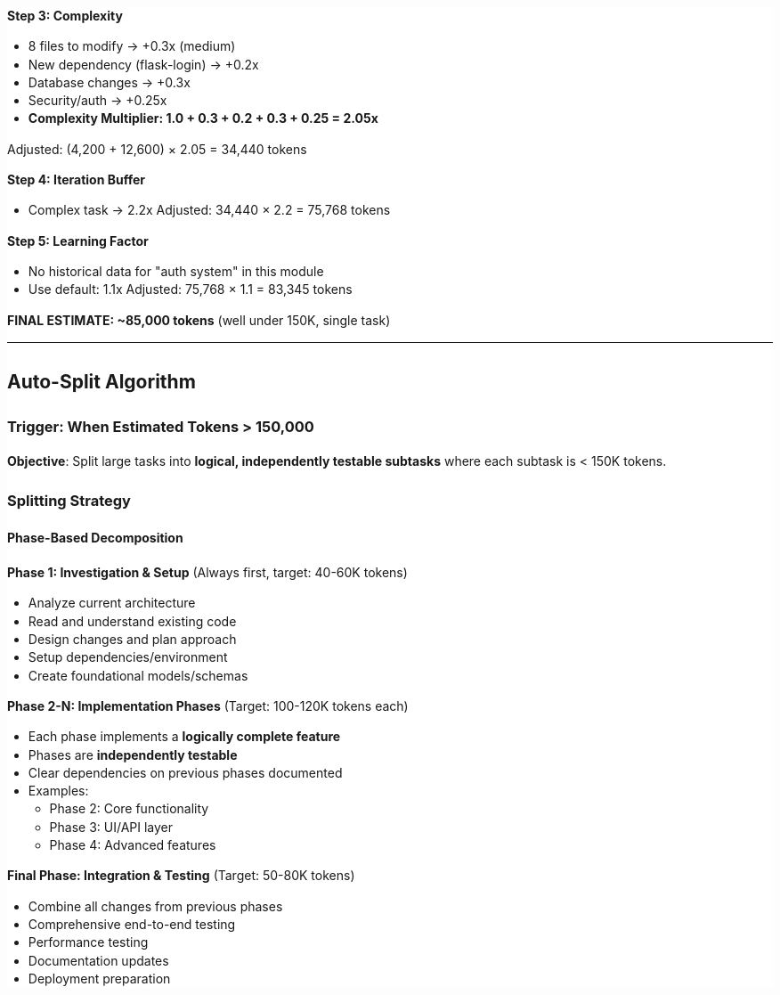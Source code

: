 **Step 3: Complexity**
- 8 files to modify → +0.3x (medium)
- New dependency (flask-login) → +0.2x
- Database changes → +0.3x
- Security/auth → +0.25x
- **Complexity Multiplier: 1.0 + 0.3 + 0.2 + 0.3 + 0.25 = 2.05x**

Adjusted: (4,200 + 12,600) × 2.05 = 34,440 tokens

**Step 4: Iteration Buffer**
- Complex task → 2.2x
Adjusted: 34,440 × 2.2 = 75,768 tokens

**Step 5: Learning Factor**
- No historical data for "auth system" in this module
- Use default: 1.1x
Adjusted: 75,768 × 1.1 = 83,345 tokens

**FINAL ESTIMATE: ~85,000 tokens** (well under 150K, single task)

---

## Auto-Split Algorithm

### Trigger: When Estimated Tokens > 150,000

**Objective**: Split large tasks into **logical, independently testable subtasks** where each subtask is < 150K tokens.

### Splitting Strategy

#### Phase-Based Decomposition

**Phase 1: Investigation & Setup** (Always first, target: 40-60K tokens)
- Analyze current architecture
- Read and understand existing code
- Design changes and plan approach
- Setup dependencies/environment
- Create foundational models/schemas

**Phase 2-N: Implementation Phases** (Target: 100-120K tokens each)
- Each phase implements a **logically complete feature**
- Phases are **independently testable**
- Clear dependencies on previous phases documented
- Examples:
  - Phase 2: Core functionality
  - Phase 3: UI/API layer
  - Phase 4: Advanced features

**Final Phase: Integration & Testing** (Target: 50-80K tokens)
- Combine all changes from previous phases
- Comprehensive end-to-end testing
- Performance testing
- Documentation updates
- Deployment preparation
